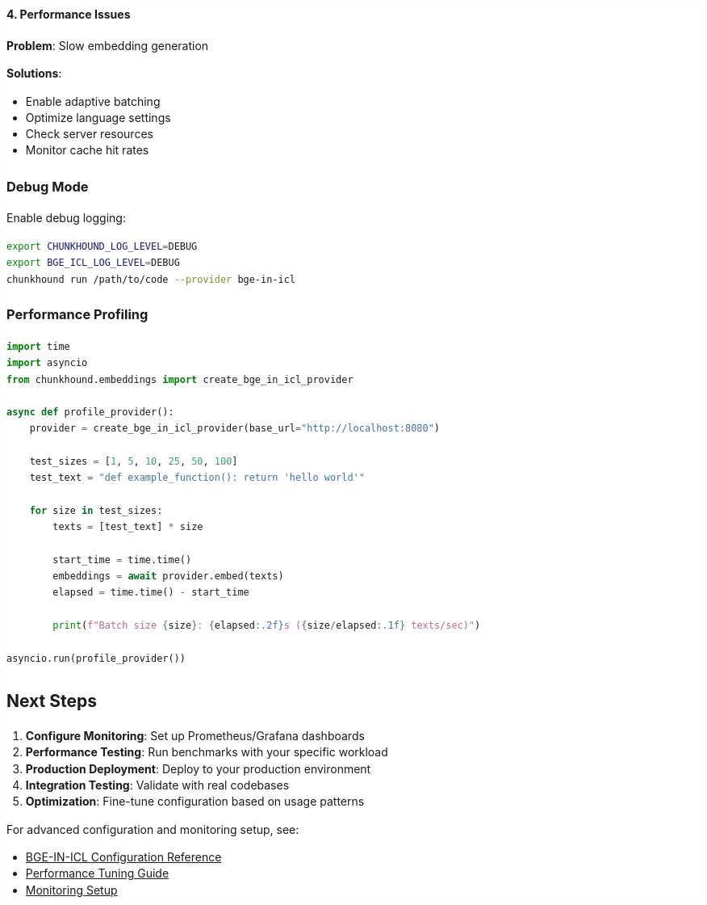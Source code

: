#### 4. Performance Issues

**Problem**: Slow embedding generation

**Solutions**:
- Enable adaptive batching
- Optimize language settings
- Check server resources
- Monitor cache hit rates

### Debug Mode

Enable debug logging:

```bash
export CHUNKHOUND_LOG_LEVEL=DEBUG
export BGE_ICL_LOG_LEVEL=DEBUG
chunkhound run /path/to/code --provider bge-in-icl
```

### Performance Profiling

```python
import time
import asyncio
from chunkhound.embeddings import create_bge_in_icl_provider

async def profile_provider():
    provider = create_bge_in_icl_provider(base_url="http://localhost:8080")
    
    test_sizes = [1, 5, 10, 25, 50, 100]
    test_text = "def example_function(): return 'hello world'"
    
    for size in test_sizes:
        texts = [test_text] * size
        
        start_time = time.time()
        embeddings = await provider.embed(texts)
        elapsed = time.time() - start_time
        
        print(f"Batch size {size}: {elapsed:.2f}s ({size/elapsed:.1f} texts/sec)")

asyncio.run(profile_provider())
```

## Next Steps

1. **Configure Monitoring**: Set up Prometheus/Grafana dashboards
2. **Performance Testing**: Run benchmarks with your specific workload
3. **Production Deployment**: Deploy to your production environment
4. **Integration Testing**: Validate with real codebases
5. **Optimization**: Fine-tune configuration based on usage patterns

For advanced configuration and monitoring setup, see:
- [BGE-IN-ICL Configuration Reference](./configuration-reference.md)
- [Performance Tuning Guide](./performance-tuning.md)
- [Monitoring Setup](./monitoring-setup.md)
